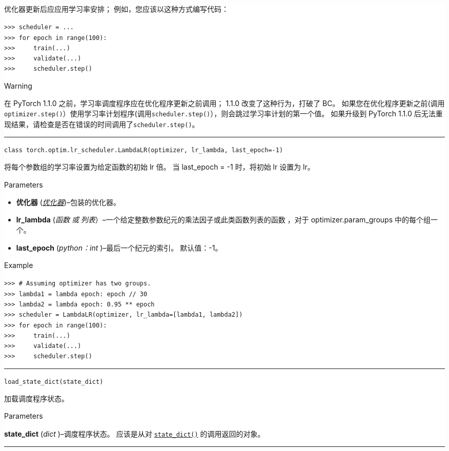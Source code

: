优化器更新后应应用学习率安排； 例如，您应该以这种方式编写代码：

```
>>> scheduler = ...
>>> for epoch in range(100):
>>>     train(...)
>>>     validate(...)
>>>     scheduler.step()

```

Warning

在 PyTorch 1.1.0 之前，学习率调度程序应在优化程序更新之前调用； 1.1.0 改变了这种行为，打破了 BC。 如果您在优化程序更新之前(调用`optimizer.step()`）使用学习率计划程序(调用`scheduler.step()`），则会跳过学习率计划的第一个值。 如果升级到 PyTorch 1.1.0 后无法重现结果，请检查是否在错误的时间调用了`scheduler.step()`。

* * *

```
class torch.optim.lr_scheduler.LambdaLR(optimizer, lr_lambda, last_epoch=-1)
```

将每个参数组的学习率设置为给定函数的初始 lr 倍。 当 last_epoch = -1 时，将初始 lr 设置为 lr。

Parameters

*   **优化器** ([_优化器_](#torch.optim.Optimizer "torch.optim.Optimizer"))–包装的优化器。

*   **lr_lambda** (_函数_ _或_ _列表_）–一个给定整数参数纪元的乘法因子或此类函数列表的函数 ，对于 optimizer.param_groups 中的每个组一个。

*   **last_epoch**  (_python：int_ )–最后一个纪元的索引。 默认值：-1。

Example

```
>>> # Assuming optimizer has two groups.
>>> lambda1 = lambda epoch: epoch // 30
>>> lambda2 = lambda epoch: 0.95 ** epoch
>>> scheduler = LambdaLR(optimizer, lr_lambda=[lambda1, lambda2])
>>> for epoch in range(100):
>>>     train(...)
>>>     validate(...)
>>>     scheduler.step()

```

* * *

```
load_state_dict(state_dict)
```

加载调度程序状态。

Parameters

**state_dict**  (_dict_ )–调度程序状态。 应该是从对 [`state_dict()`](#torch.optim.lr_scheduler.LambdaLR.state_dict "torch.optim.lr_scheduler.LambdaLR.state_dict") 的调用返回的对象。

* * *
